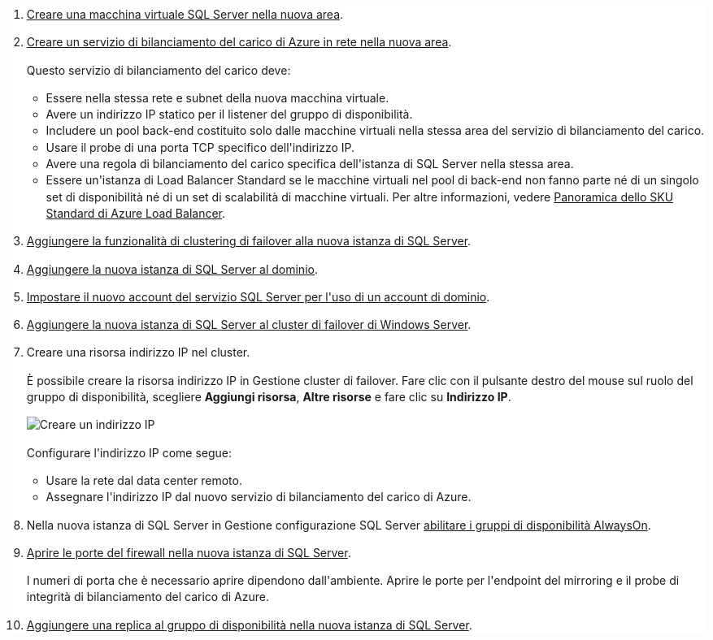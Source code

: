 1. [Creare una macchina virtuale SQL Server nella nuova area](virtual-machines-windows-portal-sql-server-provision.md).

1. [Creare un servizio di bilanciamento del carico di Azure in rete nella nuova area](virtual-machines-windows-portal-sql-availability-group-tutorial.md#configure-internal-load-balancer).

   Questo servizio di bilanciamento del carico deve:

   - Essere nella stessa rete e subnet della nuova macchina virtuale.
   - Avere un indirizzo IP statico per il listener del gruppo di disponibilità.
   - Includere un pool back-end costituito solo dalle macchine virtuali nella stessa area del servizio di bilanciamento del carico.
   - Usare il probe di una porta TCP specifico dell'indirizzo IP.
   - Avere una regola di bilanciamento del carico specifica dell'istanza di SQL Server nella stessa area.  
   - Essere un'istanza di Load Balancer Standard se le macchine virtuali nel pool di back-end non fanno parte né di un singolo set di disponibilità né di un set di scalabilità di macchine virtuali. Per altre informazioni, vedere [Panoramica dello SKU Standard di Azure Load Balancer](https://docs.microsoft.com/azure/load-balancer/load-balancer-standard-overview).

1. [Aggiungere la funzionalità di clustering di failover alla nuova istanza di SQL Server](virtual-machines-windows-portal-sql-availability-group-prereq.md#add-failover-clustering-features-to-both-sql-server-vms).

1. [Aggiungere la nuova istanza di SQL Server al dominio](virtual-machines-windows-portal-sql-availability-group-prereq.md#joinDomain).

1. [Impostare il nuovo account del servizio SQL Server per l'uso di un account di dominio](virtual-machines-windows-portal-sql-availability-group-prereq.md#setServiceAccount).

1. [Aggiungere la nuova istanza di SQL Server al cluster di failover di Windows Server](virtual-machines-windows-portal-sql-availability-group-tutorial.md#addNode).

1. Creare una risorsa indirizzo IP nel cluster.

   È possibile creare la risorsa indirizzo IP in Gestione cluster di failover. Fare clic con il pulsante destro del mouse sul ruolo del gruppo di disponibilità, scegliere **Aggiungi risorsa**, **Altre risorse** e fare clic su **Indirizzo IP**.

   ![Creare un indirizzo IP](./media/virtual-machines-windows-portal-sql-availability-group-dr/20-add-ip-resource.png)

   Configurare l'indirizzo IP come segue:

   - Usare la rete dal data center remoto.
   - Assegnare l'indirizzo IP dal nuovo servizio di bilanciamento del carico di Azure. 

1. Nella nuova istanza di SQL Server in Gestione configurazione SQL Server [abilitare i gruppi di disponibilità AlwaysOn](https://msdn.microsoft.com/library/ff878259.aspx).

1. [Aprire le porte del firewall nella nuova istanza di SQL Server](virtual-machines-windows-portal-sql-availability-group-prereq.md#endpoint-firewall).

   I numeri di porta che è necessario aprire dipendono dall'ambiente. Aprire le porte per l'endpoint del mirroring e il probe di integrità di bilanciamento del carico di Azure.

1. [Aggiungere una replica al gruppo di disponibilità nella nuova istanza di SQL Server](https://msdn.microsoft.com/library/hh213239.aspx).
